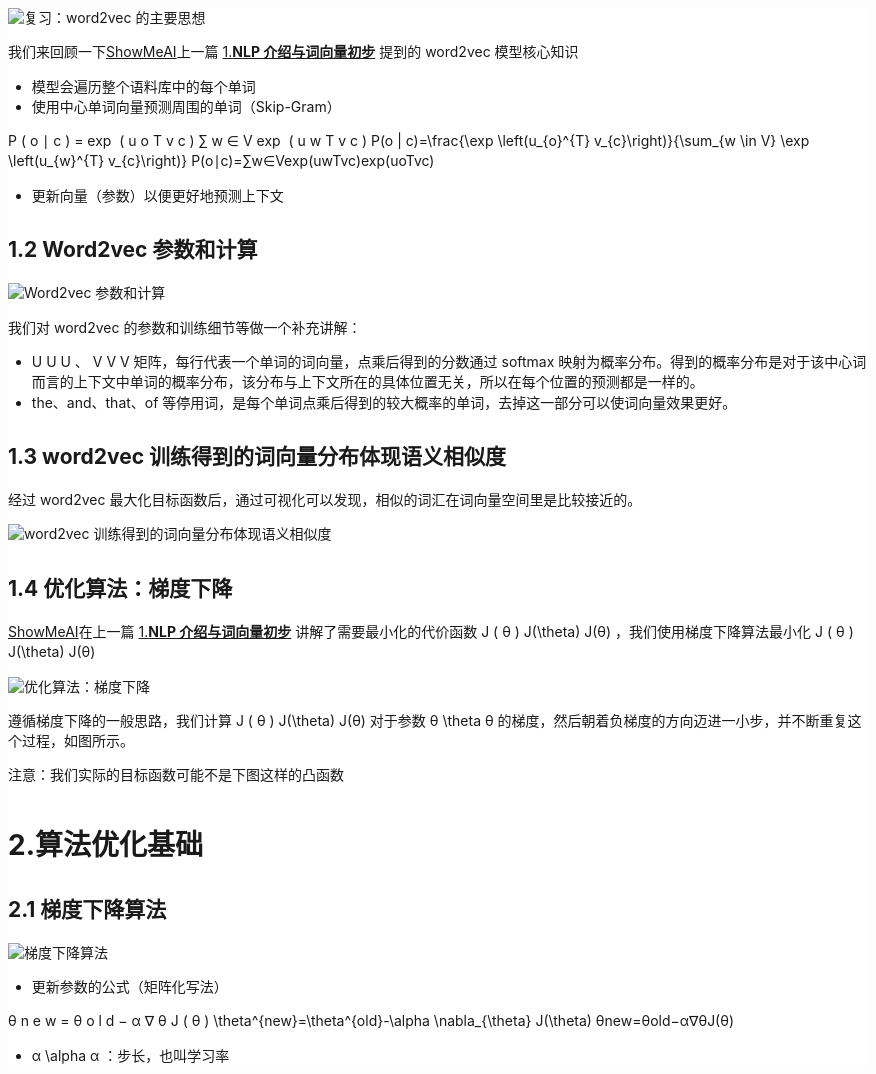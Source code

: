 ![复习：word2vec 的主要思想](img/8fd5595451283e8fbb1d75f1fc933eda.png)

我们来回顾一下[ShowMeAI](http://www.showmeai.tech/)上一篇 [1.**NLP 介绍与词向量初步**](http://www.showmeai.tech/article-detail/231) 提到的 word2vec 模型核心知识

*   模型会遍历整个语料库中的每个单词
*   使用中心单词向量预测周围的单词（Skip-Gram）

P ( o ∣ c ) = exp ⁡ ( u o T v c ) ∑ w ∈ V exp ⁡ ( u w T v c ) P(o | c)=\frac{\exp \left(u_{o}^{T} v_{c}\right)}{\sum_{w \in V} \exp \left(u_{w}^{T} v_{c}\right)} P(o∣c)=∑w∈V​exp(uwT​vc​)exp(uoT​vc​)​

*   更新向量（参数）以便更好地预测上下文

## 1.2 Word2vec 参数和计算

![Word2vec 参数和计算](img/112860717e8c2583c55eacf54f434ccf.png)

我们对 word2vec 的参数和训练细节等做一个补充讲解：

*   U U U 、 V V V 矩阵，每行代表一个单词的词向量，点乘后得到的分数通过 softmax 映射为概率分布。得到的概率分布是对于该中心词而言的上下文中单词的概率分布，该分布与上下文所在的具体位置无关，所以在每个位置的预测都是一样的。
*   the、and、that、of 等停用词，是每个单词点乘后得到的较大概率的单词，去掉这一部分可以使词向量效果更好。

## 1.3 word2vec 训练得到的词向量分布体现语义相似度

经过 word2vec 最大化目标函数后，通过可视化可以发现，相似的词汇在词向量空间里是比较接近的。

![word2vec 训练得到的词向量分布体现语义相似度](img/7e1519bea4c90722846febef4fe6aa21.png)

## 1.4 优化算法：梯度下降

[ShowMeAI](http://www.showmeai.tech/)在上一篇 [1.**NLP 介绍与词向量初步**](http://www.showmeai.tech/article-detail/231) 讲解了需要最小化的代价函数 J ( θ ) J(\theta) J(θ) ，我们使用梯度下降算法最小化 J ( θ ) J(\theta) J(θ)

![优化算法：梯度下降](img/c3449bc08426effc08a6ed5fc15aab0d.png)

遵循梯度下降的一般思路，我们计算 J ( θ ) J(\theta) J(θ) 对于参数 θ \theta θ 的梯度，然后朝着负梯度的方向迈进一小步，并不断重复这个过程，如图所示。

注意：我们实际的目标函数可能不是下图这样的凸函数

# 2.算法优化基础

## 2.1 梯度下降算法

![梯度下降算法](img/88e62fb9ccefe3ece65ce574d43e6c2c.png)

*   更新参数的公式（矩阵化写法）

θ n e w = θ o l d − α ∇ θ J ( θ ) \theta^{new}=\theta^{old}-\alpha \nabla_{\theta} J(\theta) θnew=θold−α∇θ​J(θ)

*   α \alpha α ：步长，也叫学习率
